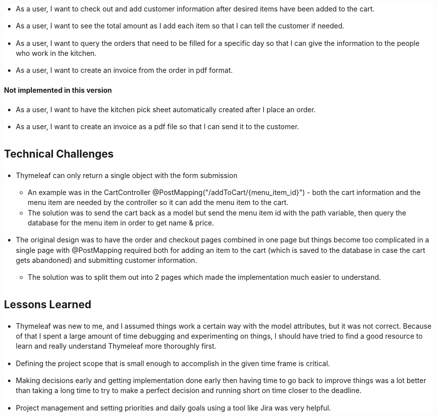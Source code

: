 - As a user, I want to check out and add customer information after desired items have been added to the cart.

- As a user, I want to see the total amount as I add each item so that I can tell the customer if needed.

- As a user, I want to query the orders that need to be filled for a specific day so that I can give the information
  to the people who work in the kitchen.

- As a user, I want to create an invoice from the order in pdf format.

#### Not implemented in this version

- As a user, I want to have the kitchen pick sheet automatically created after I place an order.

- As a user, I want to create an invoice as a pdf file so that I can send it to the customer.


## Technical Challenges
- Thymeleaf can only return a single object with the form submission 
  - An example was in the CartController @PostMapping("/addToCart/{menu_item_id}") - both the cart information and 
    the menu item are needed by the controller so it can add the menu item to the cart. 
  - The solution was to send the cart back as a model but send the menu item id with the path variable, then query 
    the database for the menu item in order to get name & price.
  

- The original design was to have the order and checkout pages combined in one page but things become too complicated in
  a single page with @PostMapping required both for adding an item to the cart (which is saved to the database in case
  the cart gets abandoned) and submitting customer information. 
  - The solution was to split them out into 2 pages which made the implementation much easier to understand.

## Lessons Learned
- Thymeleaf was new to me, and I assumed things work a certain way with the model attributes, but it was not
  correct. Because of that I spent a large amount of time debugging and experimenting on things, I should have tried
  to find a good resource to learn and really understand Thymeleaf more thoroughly first.


- Defining the project scope that is small enough to accomplish in the given time frame is critical.


- Making decisions early and getting implementation done early then having time to go back to improve things was
  a lot better than taking a long time to try to make a perfect decision and running short on time closer to the deadline.


- Project management and setting priorities and daily goals using a tool like Jira was very helpful.
